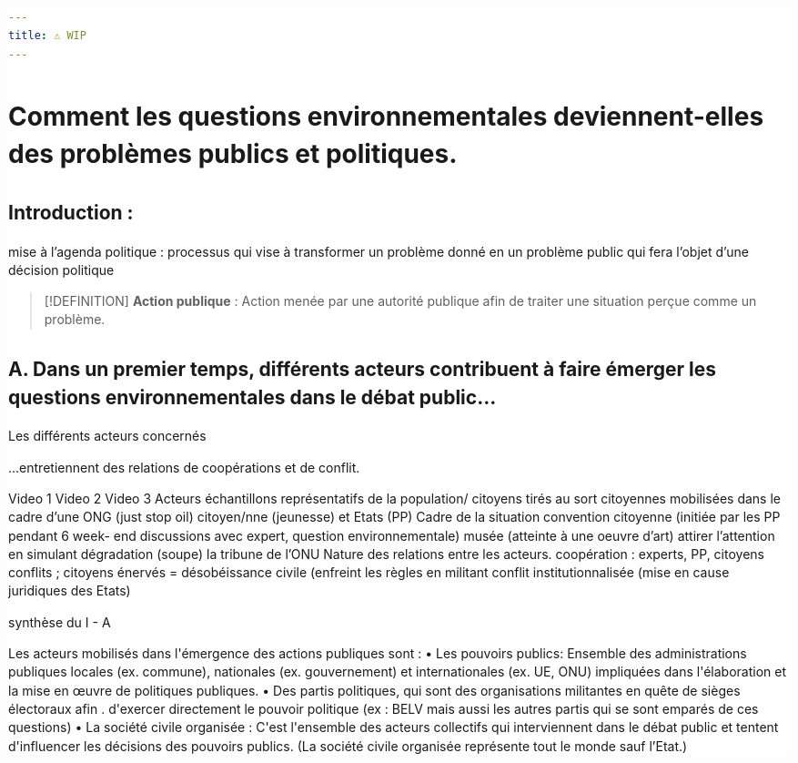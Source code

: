 ```yaml
---
title: ⚠️ WIP
---
```


# Comment les questions environnementales deviennent-elles des problèmes publics et politiques.

## Introduction : 
mise à l’agenda politique : 
processus qui vise à transformer un problème donné en un problème public qui fera l’objet d’une décision politique 

> [!DEFINITION]
> **Action publique** : Action menée par une autorité publique afin de traiter une situation perçue comme un problème. 

## A. Dans un premier temps, différents acteurs contribuent à faire émerger les questions environnementales dans le débat public…
Les différents acteurs concernés 



…entretiennent des relations de coopérations et de conflit. 



Video 1 
Video 2
Video 3
Acteurs
échantillons représentatifs de la population/ citoyens tirés au sort
citoyennes mobilisées dans le cadre d’une ONG (just stop oil)
citoyen/nne (jeunesse) et Etats (PP)
Cadre de la situation
convention citoyenne (initiée par les PP pendant 6 week- end discussions avec expert, question environnementale)
musée (atteinte à une oeuvre d’art) attirer l’attention en simulant dégradation (soupe)
la tribune de l’ONU
Nature des relations entre les acteurs. 
coopération : experts, PP, citoyens 
conflits ; citoyens énervés = désobéissance civile (enfreint les règles en militant
conflit institutionnalisée (mise en cause juridiques des Etats)



synthèse du I - A

Les acteurs mobilisés dans l'émergence des actions publiques sont :
• Les pouvoirs publics: Ensemble des administrations publiques locales (ex. commune), nationales (ex. gouvernement) et internationales (ex. UE, ONU) impliquées dans l'élaboration et la mise en œuvre de politiques publiques.
• Des partis politiques, qui sont des organisations militantes en quête de sièges électoraux afin . d'exercer directement le pouvoir politique (ex : BELV mais aussi les autres partis qui se sont emparés de ces questions)
• La société civile organisée :
C'est l'ensemble des acteurs collectifs qui interviennent dans le débat public et tentent d'influencer les décisions des pouvoirs publics. (La société civile organisée représente tout le monde sauf l’Etat.)
